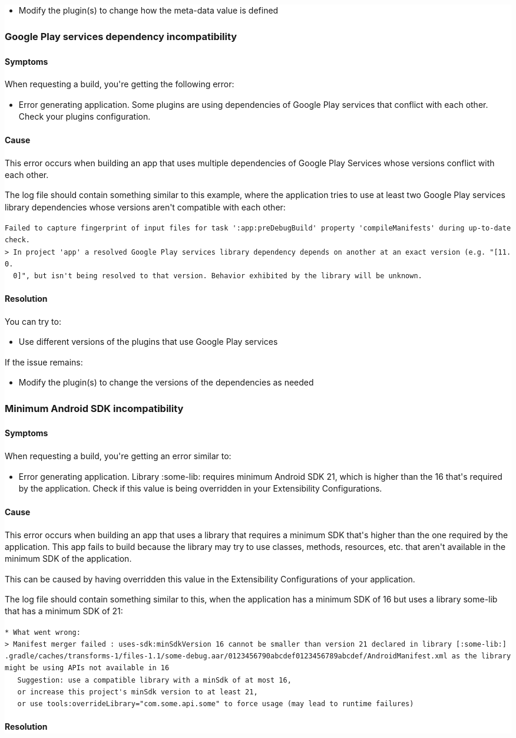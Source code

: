 * Modify the plugin(s) to change how the meta-data value is defined

### Google Play services dependency incompatibility

#### Symptoms

When requesting a build, you're getting the following error:

* Error generating application. Some plugins are using dependencies of Google Play services that conflict with each other. Check your plugins configuration.

#### Cause

This error occurs when building an app that uses multiple dependencies of Google Play Services whose versions conflict with each other.

The log file should contain something similar to this example, where the application tries to use at least two Google Play services library dependencies whose versions aren't compatible with each other:
```
Failed to capture fingerprint of input files for task ':app:preDebugBuild' property 'compileManifests' during up-to-date check.
> In project 'app' a resolved Google Play services library dependency depends on another at an exact version (e.g. "[11.0.
  0]", but isn't being resolved to that version. Behavior exhibited by the library will be unknown.
```
#### Resolution

You can try to:

* Use different versions of the plugins that use Google Play services

If the issue remains:

* Modify the plugin(s) to change the versions of the dependencies as needed

### Minimum Android SDK incompatibility

#### Symptoms

When requesting a build, you're getting an error similar to:

* Error generating application. Library :some-lib: requires minimum Android SDK 21, which is higher than the 16 that's required by the application. Check if this value is being overridden in your Extensibility Configurations.

#### Cause

This error occurs when building an app that uses a library that requires a minimum SDK that's higher than the one required by the application. This app fails to build because the library may try to use classes, methods, resources, etc. that aren't available in the minimum SDK of the application.

This can be caused by having overridden this value in the Extensibility Configurations of your application.

The log file should contain something similar to this, when the application has a minimum SDK of 16 but uses a library some-lib that has a minimum SDK of 21:
```
* What went wrong:
> Manifest merger failed : uses-sdk:minSdkVersion 16 cannot be smaller than version 21 declared in library [:some-lib:] .gradle/caches/transforms-1/files-1.1/some-debug.aar/0123456790abcdef0123456789abcdef/AndroidManifest.xml as the library might be using APIs not available in 16
   Suggestion: use a compatible library with a minSdk of at most 16,
   or increase this project's minSdk version to at least 21,
   or use tools:overrideLibrary="com.some.api.some" to force usage (may lead to runtime failures)
```
#### Resolution
